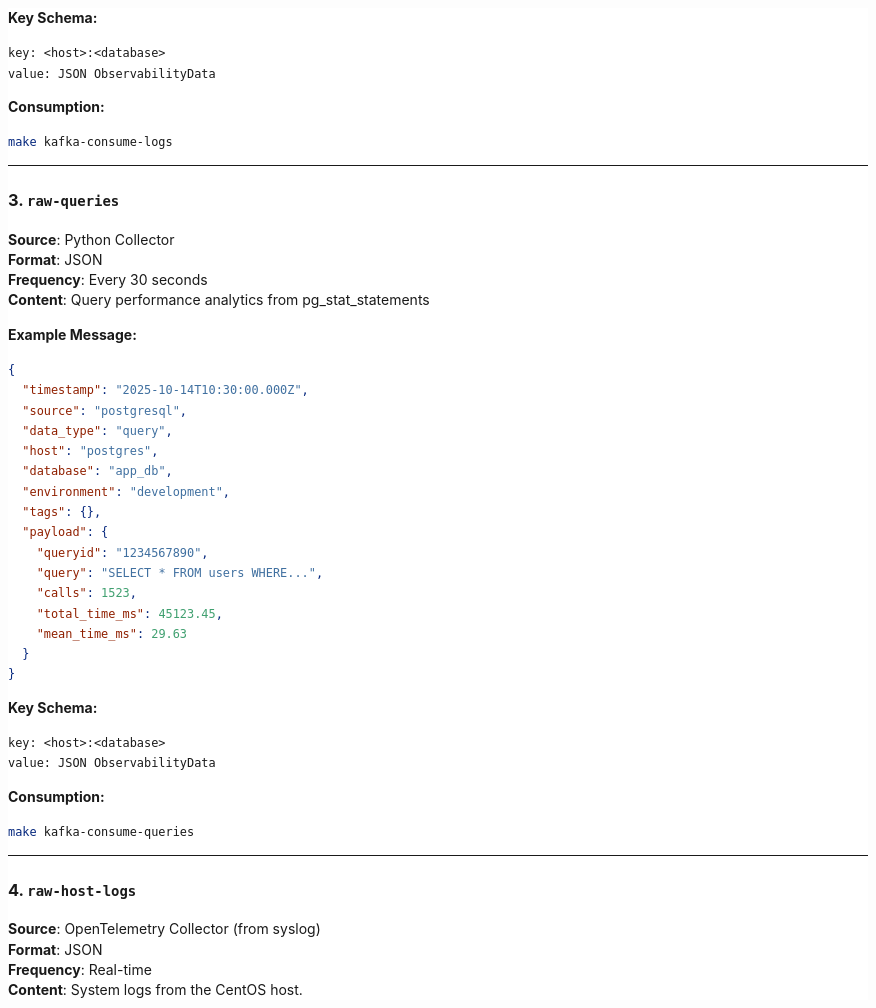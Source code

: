 **Key Schema:**
```
key: <host>:<database>
value: JSON ObservabilityData
```

**Consumption:**
```bash
make kafka-consume-logs
```

---

### 3. `raw-queries`

**Source**: Python Collector  
**Format**: JSON  
**Frequency**: Every 30 seconds  
**Content**: Query performance analytics from pg_stat_statements

**Example Message:**
```json
{
  "timestamp": "2025-10-14T10:30:00.000Z",
  "source": "postgresql",
  "data_type": "query",
  "host": "postgres",
  "database": "app_db",
  "environment": "development",
  "tags": {},
  "payload": {
    "queryid": "1234567890",
    "query": "SELECT * FROM users WHERE...",
    "calls": 1523,
    "total_time_ms": 45123.45,
    "mean_time_ms": 29.63
  }
}
```

**Key Schema:**
```
key: <host>:<database>
value: JSON ObservabilityData
```

**Consumption:**
```bash
make kafka-consume-queries
```

---

### 4. `raw-host-logs`

**Source**: OpenTelemetry Collector (from syslog)  
**Format**: JSON  
**Frequency**: Real-time  
**Content**: System logs from the CentOS host.
